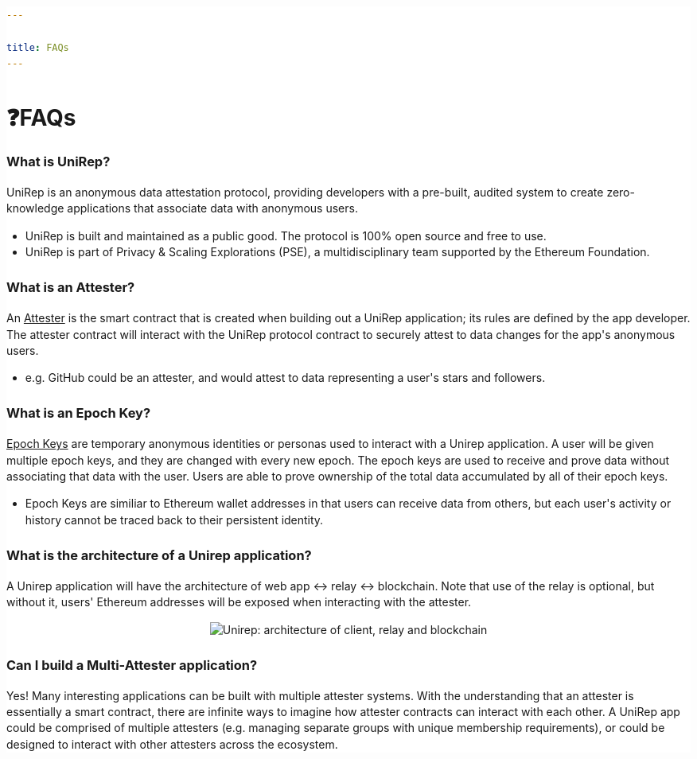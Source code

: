 ```yaml
---

title: FAQs
---
```


# ❓FAQs

### What is UniRep?

UniRep is an anonymous data attestation protocol, providing developers with a pre-built, audited system to create zero-knowledge applications that associate data with anonymous users. 
- UniRep is built and maintained as a public good. The protocol is 100% open source and free to use. 
- UniRep is part of Privacy & Scaling Explorations (PSE), a multidisciplinary team supported by the Ethereum Foundation.

### What is an Attester?
An [Attester](./protocol/users-and-attesters.md) is the smart contract that is created when building out a UniRep application; its rules are defined by the app developer. The attester contract will interact with the UniRep protocol contract to securely attest to data changes for the app's anonymous users. 
- e.g. GitHub could be an attester, and would attest to data representing a user's stars and followers. 

### What is an Epoch Key?

[Epoch Keys](./protocol/epoch-key) are temporary anonymous identities or personas used to interact with a Unirep application. A user will be given multiple epoch keys, and they are changed with every new epoch. The epoch keys are used to receive and prove data without associating that data with the user. Users are able to prove ownership of the total data accumulated by all of their epoch keys. 
- Epoch Keys are similiar to Ethereum wallet addresses in that users can receive data from others, but each user's activity or history cannot be traced back to their persistent identity.

### What is the architecture of a Unirep application?

A Unirep application will have the architecture of web app <-> relay <-> blockchain. Note that use of the relay is optional, but without it, users' Ethereum addresses will be exposed when interacting with the attester.

<center><img src="/img/architecture.png" alt="Unirep: architecture of client, relay and blockchain" width="100%" /></center>

### Can I build a Multi-Attester application?
Yes! Many interesting applications can be built with multiple attester systems. With the understanding that an attester is essentially a smart contract, there are infinite ways to imagine how attester contracts can interact with each other. A UniRep app could be comprised of multiple attesters (e.g. managing separate groups with unique membership requirements), or could be designed to interact with other attesters across the ecosystem.
